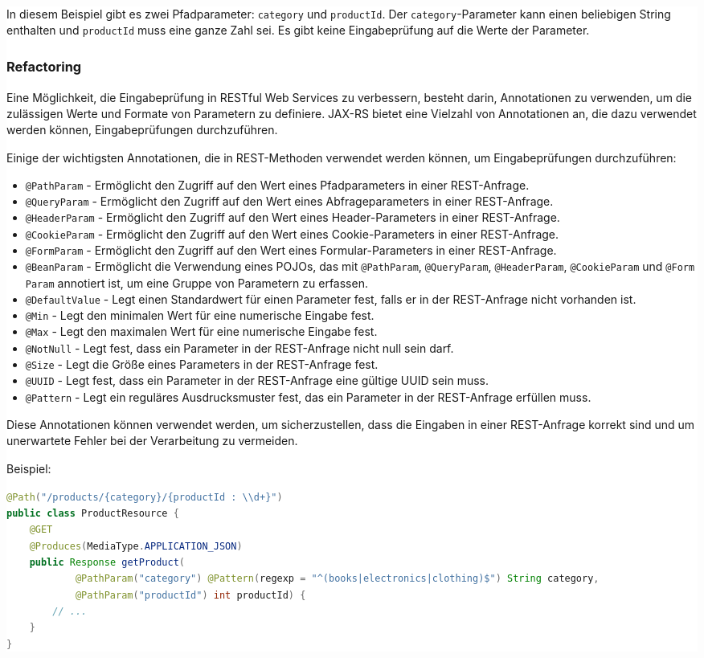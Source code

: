In diesem Beispiel gibt es zwei Pfadparameter: `category` und `productId`. Der `category`-Parameter kann einen beliebigen String enthalten und `productId` muss eine ganze Zahl sei.
Es gibt keine Eingabeprüfung auf die Werte der Parameter.

### Refactoring

Eine Möglichkeit, die Eingabeprüfung in RESTful Web Services zu verbessern, besteht darin, Annotationen zu verwenden, um die zulässigen Werte und Formate von Parametern zu definiere.
JAX-RS bietet eine Vielzahl von Annotationen an, die dazu verwendet werden können, Eingabeprüfungen durchzuführen.

Einige der wichtigsten Annotationen, die in REST-Methoden verwendet werden können, um Eingabeprüfungen durchzuführen:

- `@PathParam` - Ermöglicht den Zugriff auf den Wert eines Pfadparameters in einer REST-Anfrage.
- `@QueryParam` - Ermöglicht den Zugriff auf den Wert eines Abfrageparameters in einer REST-Anfrage.
- `@HeaderParam` - Ermöglicht den Zugriff auf den Wert eines Header-Parameters in einer REST-Anfrage.
- `@CookieParam` - Ermöglicht den Zugriff auf den Wert eines Cookie-Parameters in einer REST-Anfrage.
- `@FormParam` - Ermöglicht den Zugriff auf den Wert eines Formular-Parameters in einer REST-Anfrage.
- `@BeanParam` - Ermöglicht die Verwendung eines POJOs, das mit `@PathParam`, `@QueryParam`, `@HeaderParam`, `@CookieParam` und `@FormParam` annotiert ist, um eine Gruppe von Parametern zu erfassen.
- `@DefaultValue` - Legt einen Standardwert für einen Parameter fest, falls er in der REST-Anfrage nicht vorhanden ist.
- `@Min` - Legt den minimalen Wert für eine numerische Eingabe fest.
- `@Max` - Legt den maximalen Wert für eine numerische Eingabe fest.
- `@NotNull` - Legt fest, dass ein Parameter in der REST-Anfrage nicht null sein darf.
- `@Size` - Legt die Größe eines Parameters in der REST-Anfrage fest.
- `@UUID` - Legt fest, dass ein Parameter in der REST-Anfrage eine gültige UUID sein muss.
- `@Pattern` - Legt ein reguläres Ausdrucksmuster fest, das ein Parameter in der REST-Anfrage erfüllen muss.

Diese Annotationen können verwendet werden, um sicherzustellen, dass die Eingaben in einer REST-Anfrage korrekt sind und um unerwartete Fehler bei der Verarbeitung zu vermeiden.

Beispiel:

```java
@Path("/products/{category}/{productId : \\d+}")
public class ProductResource {
    @GET
    @Produces(MediaType.APPLICATION_JSON)
    public Response getProduct(
            @PathParam("category") @Pattern(regexp = "^(books|electronics|clothing)$") String category,
            @PathParam("productId") int productId) {
        // ...
    }
}
```

